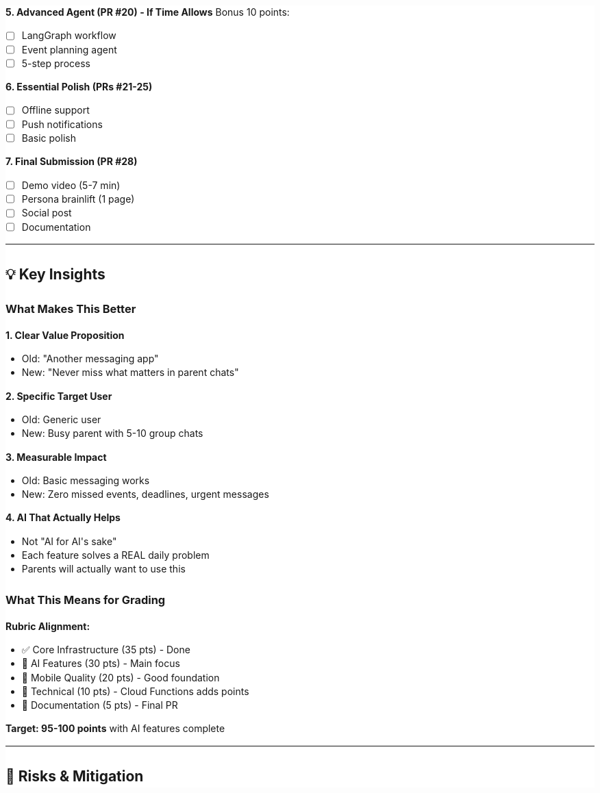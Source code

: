 **5. Advanced Agent (PR #20) - If Time Allows**
Bonus 10 points:
- [ ] LangGraph workflow
- [ ] Event planning agent
- [ ] 5-step process

**6. Essential Polish (PRs #21-25)**
- [ ] Offline support
- [ ] Push notifications
- [ ] Basic polish

**7. Final Submission (PR #28)**
- [ ] Demo video (5-7 min)
- [ ] Persona brainlift (1 page)
- [ ] Social post
- [ ] Documentation

---

## 💡 Key Insights

### What Makes This Better

**1. Clear Value Proposition**
- Old: "Another messaging app"
- New: "Never miss what matters in parent chats"

**2. Specific Target User**
- Old: Generic user
- New: Busy parent with 5-10 group chats

**3. Measurable Impact**
- Old: Basic messaging works
- New: Zero missed events, deadlines, urgent messages

**4. AI That Actually Helps**
- Not "AI for AI's sake"
- Each feature solves a REAL daily problem
- Parents will actually want to use this

### What This Means for Grading

**Rubric Alignment:**
- ✅ Core Infrastructure (35 pts) - Done
- 🎯 AI Features (30 pts) - Main focus
- 📱 Mobile Quality (20 pts) - Good foundation
- 🔐 Technical (10 pts) - Cloud Functions adds points
- 📝 Documentation (5 pts) - Final PR

**Target: 95-100 points** with AI features complete

---

## 🚨 Risks & Mitigation
